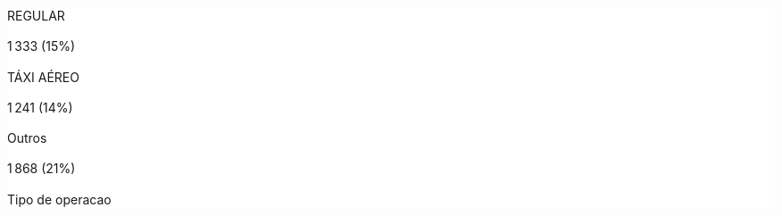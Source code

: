 </tr>

<tr>

<td class="gt_row gt_left" style="text-align: left; text-indent: 10px;">

REGULAR

</td>

<td class="gt_row gt_center">

1 333 (15%)

</td>

</tr>

<tr>

<td class="gt_row gt_left" style="text-align: left; text-indent: 10px;">

TÁXI AÉREO

</td>

<td class="gt_row gt_center">

1 241 (14%)

</td>

</tr>

<tr>

<td class="gt_row gt_left" style="text-align: left; text-indent: 10px;">

Outros

</td>

<td class="gt_row gt_center">

1 868 (21%)

</td>

</tr>

<tr>

<td class="gt_row gt_left" style="font-weight: bold;">

Tipo de operacao

</td>

<td class="gt_row gt_center">

</td>

</tr>

<tr>
